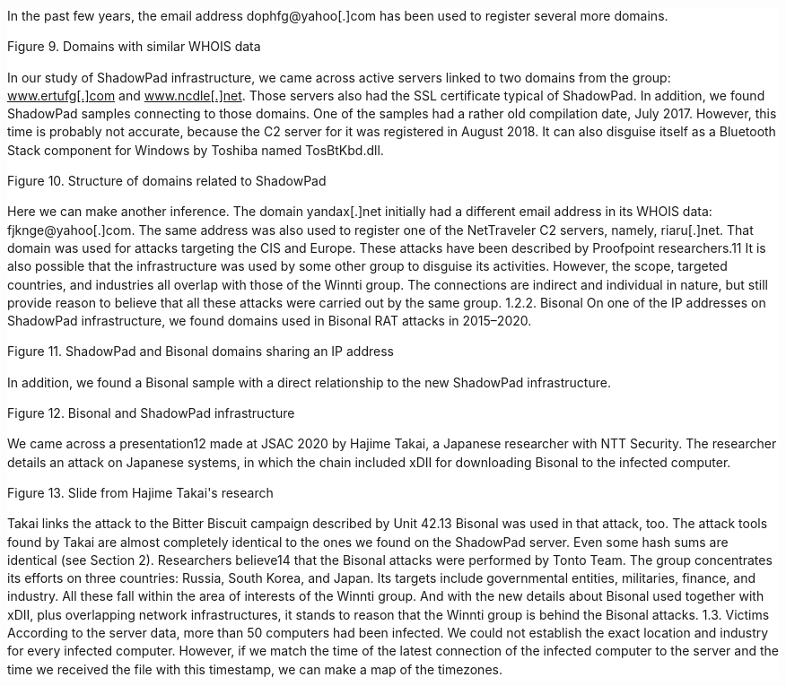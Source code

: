 In the past few years, the email address dophfg@yahoo[.]com has been used to register several more domains.


Figure 9. Domains with similar WHOIS data

In our study of ShadowPad infrastructure, we came across active servers linked to two domains from the group: www.ertufg[.]com and www.ncdle[.]net. Those servers also had the SSL certificate typical of ShadowPad. In addition, we found ShadowPad samples connecting to those domains. One of the samples had a rather old compilation date, July 2017. However, this time is probably not accurate, because the C2 server for it was registered in August 2018. It can also disguise itself as a Bluetooth Stack component for Windows by Toshiba named TosBtKbd.dll.


Figure 10. Structure of domains related to ShadowPad

Here we can make another inference. The domain yandax[.]net initially had a different email address in its WHOIS data: fjknge@yahoo[.]com. The same address was also used to register one of the NetTraveler C2 servers, namely, riaru[.]net. That domain was used for attacks targeting the CIS and Europe. These attacks have been described by Proofpoint researchers.11 It is also possible that the infrastructure was used by some other group to disguise its activities. However, the scope, targeted countries, and industries all overlap with those of the Winnti group. The connections are indirect and individual in nature, but still provide reason to believe that all these attacks were carried out by the same group.
1.2.2. Bisonal
On one of the IP addresses on ShadowPad infrastructure, we found domains used in Bisonal RAT attacks in 2015–2020.


Figure 11. ShadowPad and Bisonal domains sharing an IP address

In addition, we found a Bisonal sample with a direct relationship to the new ShadowPad infrastructure.


Figure 12. Bisonal and ShadowPad infrastructure

We came across a presentation12 made at JSAC 2020 by Hajime Takai, a Japanese researcher with NTT Security. The researcher details an attack on Japanese systems, in which the chain included xDII for downloading Bisonal to the infected computer.


Figure 13. Slide from Hajime Takai's research

Takai links the attack to the Bitter Biscuit campaign described by Unit 42.13 Bisonal was used in that attack, too. The attack tools found by Takai are almost completely identical to the ones we found on the ShadowPad server. Even some hash sums are identical (see Section 2).
Researchers believe14 that the Bisonal attacks were performed by Tonto Team. The group concentrates its efforts on three countries: Russia, South Korea, and Japan. Its targets include governmental entities, militaries, finance, and industry. All these fall within the area of interests of the Winnti group. And with the new details about Bisonal used together with xDII, plus overlapping network infrastructures, it stands to reason that the Winnti group is behind the Bisonal attacks.
1.3. Victims
According to the server data, more than 50 computers had been infected. We could not establish the exact location and industry for every infected computer. However, if we match the time of the latest connection of the infected computer to the server and the time we received the file with this timestamp, we can make a map of the timezones.
